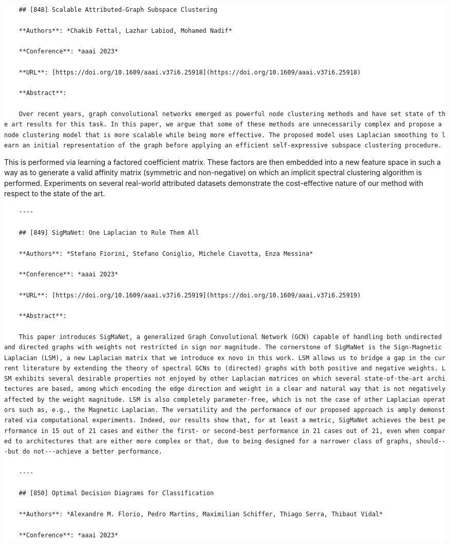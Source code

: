         ## [848] Scalable Attributed-Graph Subspace Clustering

        **Authors**: *Chakib Fettal, Lazhar Labiod, Mohamed Nadif*

        **Conference**: *aaai 2023*

        **URL**: [https://doi.org/10.1609/aaai.v37i6.25918](https://doi.org/10.1609/aaai.v37i6.25918)

        **Abstract**:

        Over recent years, graph convolutional networks emerged as powerful node clustering methods and have set state of the art results for this task. In this paper, we argue that some of these methods are unnecessarily complex and propose a node clustering model that is more scalable while being more effective. The proposed model uses Laplacian smoothing to learn an initial representation of the graph before applying an efficient self-expressive subspace clustering procedure.
This is performed via learning a factored coefficient matrix. These factors are then embedded into a new feature space in such a way as to generate a valid affinity matrix (symmetric and non-negative) on which an implicit spectral clustering algorithm is performed. 
Experiments on several real-world attributed datasets demonstrate the cost-effective nature of our method with respect to the state of the art.

        ----

        ## [849] SigMaNet: One Laplacian to Rule Them All

        **Authors**: *Stefano Fiorini, Stefano Coniglio, Michele Ciavotta, Enza Messina*

        **Conference**: *aaai 2023*

        **URL**: [https://doi.org/10.1609/aaai.v37i6.25919](https://doi.org/10.1609/aaai.v37i6.25919)

        **Abstract**:

        This paper introduces SigMaNet, a generalized Graph Convolutional Network (GCN) capable of handling both undirected and directed graphs with weights not restricted in sign nor magnitude. The cornerstone of SigMaNet is the Sign-Magnetic Laplacian (LSM), a new Laplacian matrix that we introduce ex novo in this work. LSM allows us to bridge a gap in the current literature by extending the theory of spectral GCNs to (directed) graphs with both positive and negative weights. LSM exhibits several desirable properties not enjoyed by other Laplacian matrices on which several state-of-the-art architectures are based, among which encoding the edge direction and weight in a clear and natural way that is not negatively affected by the weight magnitude. LSM is also completely parameter-free, which is not the case of other Laplacian operators such as, e.g., the Magnetic Laplacian. The versatility and the performance of our proposed approach is amply demonstrated via computational experiments. Indeed, our results show that, for at least a metric, SigMaNet achieves the best performance in 15 out of 21 cases and either the first- or second-best performance in 21 cases out of 21, even when compared to architectures that are either more complex or that, due to being designed for a narrower class of graphs, should---but do not---achieve a better performance.

        ----

        ## [850] Optimal Decision Diagrams for Classification

        **Authors**: *Alexandre M. Florio, Pedro Martins, Maximilian Schiffer, Thiago Serra, Thibaut Vidal*

        **Conference**: *aaai 2023*
